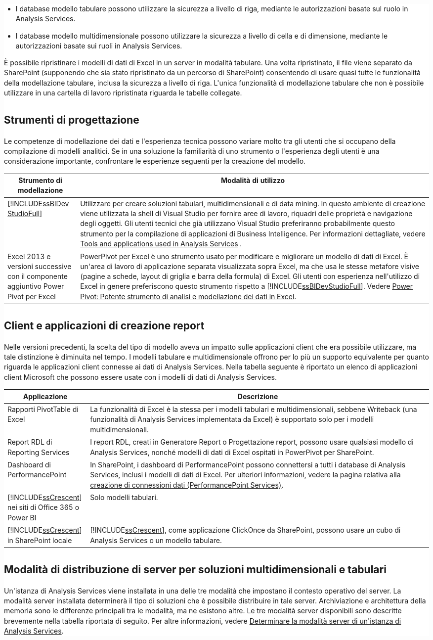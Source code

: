 -   I database modello tabulare possono utilizzare la sicurezza a livello di riga, mediante le autorizzazioni basate sul ruolo in Analysis Services.  
  
-   I database modello multidimensionale possono utilizzare la sicurezza a livello di cella e di dimensione, mediante le autorizzazioni basate sui ruoli in Analysis Services.  
  
 È possibile ripristinare i modelli di dati di Excel in un server in modalità tabulare. Una volta ripristinato, il file viene separato da SharePoint (supponendo che sia stato ripristinato da un percorso di SharePoint) consentendo di usare quasi tutte le funzionalità della modellazione tabulare, inclusa la sicurezza a livello di riga. L'unica funzionalità di modellazione tabulare che non è possibile utilizzare in una cartella di lavoro ripristinata riguarda le tabelle collegate.  
  
##  <a name="bkmk_designer"></a> Strumenti di progettazione  
 Le competenze di modellazione dei dati e l'esperienza tecnica possono variare molto tra gli utenti che si occupano della compilazione di modelli analitici. Se in una soluzione la familiarità di uno strumento o l'esperienza degli utenti è una considerazione importante, confrontare le esperienze seguenti per la creazione del modello.  
  
|**Strumento di modellazione**|**Modalità di utilizzo**|  
|-----------------------|------------------|  
|[!INCLUDE[ssBIDevStudioFull](../includes/ssbidevstudiofull-md.md)]|Utilizzare per creare soluzioni tabulari, multidimensionali e di data mining. In questo ambiente di creazione viene utilizzata la shell di Visual Studio per fornire aree di lavoro, riquadri delle proprietà e navigazione degli oggetti. Gli utenti tecnici che già utilizzano Visual Studio preferiranno probabilmente questo strumento per la compilazione di applicazioni di Business Intelligence. Per informazioni dettagliate, vedere [Tools and applications used in Analysis Services](tools-and-applications-used-in-analysis-services.md) .|  
|Excel 2013 e versioni successive con il componente aggiuntivo Power Pivot per Excel|PowerPivot per Excel è uno strumento usato per modificare e migliorare un modello di dati di Excel. È un'area di lavoro di applicazione separata visualizzata sopra Excel, ma che usa le stesse metafore visive (pagine a schede, layout di griglia e barra della formula) di Excel. Gli utenti con esperienza nell'utilizzo di Excel in genere preferiscono questo strumento rispetto a [!INCLUDE[ssBIDevStudioFull](../includes/ssbidevstudiofull-md.md)]. Vedere [Power Pivot: Potente strumento di analisi e modellazione dei dati in Excel](https://support.office.com/en-ie/article/Power-Pivot-Powerful-data-analysis-and-data-modeling-in-Excel-d7b119ed-1b3b-4f23-b634-445ab141b59b).|  
  
##  <a name="bkmk_client"></a> Client e applicazioni di creazione report  
 Nelle versioni precedenti, la scelta del tipo di modello aveva un impatto sulle applicazioni client che era possibile utilizzare, ma tale distinzione è diminuita nel tempo. I modelli tabulare e multidimensionale offrono per lo più un supporto equivalente per quanto riguarda le applicazioni client connesse ai dati di Analysis Services. Nella tabella seguente è riportato un elenco di applicazioni client Microsoft che possono essere usate con i modelli di dati di Analysis Services.  
  
|**Applicazione**|**Descrizione**|  
|---------------------|---------------------|  
|Rapporti PivotTable di Excel|La funzionalità di Excel è la stessa per i modelli tabulari e multidimensionali, sebbene Writeback (una funzionalità di Analysis Services implementata da Excel) è supportato solo per i modelli multidimensionali.|  
|Report RDL di Reporting Services|I report RDL, creati in Generatore Report o Progettazione report, possono usare qualsiasi modello di Analysis Services, nonché modelli di dati di Excel ospitati in PowerPivot per SharePoint.|  
|Dashboard di PerformancePoint|In SharePoint, i dashboard di PerformancePoint possono connettersi a tutti i database di Analysis Services, inclusi i modelli di dati di Excel. Per ulteriori informazioni, vedere la pagina relativa alla [creazione di connessioni dati (PerformancePoint Services)](https://go.microsoft.com/fwlink/?linkdID=218155).|  
|[!INCLUDE[ssCrescent](../includes/sscrescent-md.md)] nei siti di Office 365 o Power BI|Solo modelli tabulari.|  
|[!INCLUDE[ssCrescent](../includes/sscrescent-md.md)] in SharePoint locale|[!INCLUDE[ssCrescent](../includes/sscrescent-md.md)], come applicazione ClickOnce da SharePoint, possono usare un cubo di Analysis Services o un modello tabulare.|  
  
##  <a name="bkmk_deploymentmode"></a> Modalità di distribuzione di server per soluzioni multidimensionali e tabulari  
 Un'istanza di Analysis Services viene installata in una delle tre modalità che impostano il contesto operativo del server. La modalità server installata determinerà il tipo di soluzioni che è possibile distribuire in tale server. Archiviazione e architettura della memoria sono le differenze principali tra le modalità, ma ne esistono altre. Le tre modalità server disponibili sono descritte brevemente nella tabella riportata di seguito. Per altre informazioni, vedere [Determinare la modalità server di un'istanza di Analysis Services](instances/determine-the-server-mode-of-an-analysis-services-instance.md).  
  